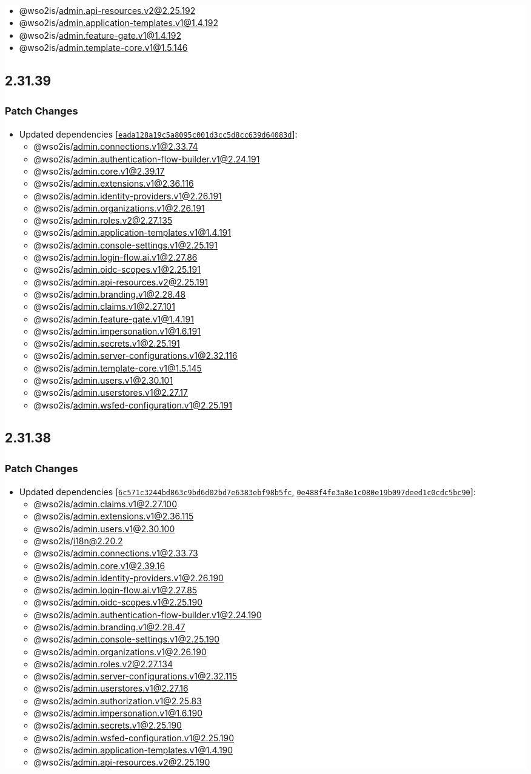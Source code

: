   - @wso2is/admin.api-resources.v2@2.25.192
  - @wso2is/admin.application-templates.v1@1.4.192
  - @wso2is/admin.feature-gate.v1@1.4.192
  - @wso2is/admin.template-core.v1@1.5.146

## 2.31.39

### Patch Changes

- Updated dependencies [[`eada128a19c5a8095c001d3cc5d8cc639d64083d`](https://github.com/wso2/identity-apps/commit/eada128a19c5a8095c001d3cc5d8cc639d64083d)]:
  - @wso2is/admin.connections.v1@2.33.74
  - @wso2is/admin.authentication-flow-builder.v1@2.24.191
  - @wso2is/admin.core.v1@2.39.17
  - @wso2is/admin.extensions.v1@2.36.116
  - @wso2is/admin.identity-providers.v1@2.26.191
  - @wso2is/admin.organizations.v1@2.26.191
  - @wso2is/admin.roles.v2@2.27.135
  - @wso2is/admin.application-templates.v1@1.4.191
  - @wso2is/admin.console-settings.v1@2.25.191
  - @wso2is/admin.login-flow.ai.v1@2.27.86
  - @wso2is/admin.oidc-scopes.v1@2.25.191
  - @wso2is/admin.api-resources.v2@2.25.191
  - @wso2is/admin.branding.v1@2.28.48
  - @wso2is/admin.claims.v1@2.27.101
  - @wso2is/admin.feature-gate.v1@1.4.191
  - @wso2is/admin.impersonation.v1@1.6.191
  - @wso2is/admin.secrets.v1@2.25.191
  - @wso2is/admin.server-configurations.v1@2.32.116
  - @wso2is/admin.template-core.v1@1.5.145
  - @wso2is/admin.users.v1@2.30.101
  - @wso2is/admin.userstores.v1@2.27.17
  - @wso2is/admin.wsfed-configuration.v1@2.25.191

## 2.31.38

### Patch Changes

- Updated dependencies [[`6c571c3244bd863c9bd6d02bd7e6383ebf98b5fc`](https://github.com/wso2/identity-apps/commit/6c571c3244bd863c9bd6d02bd7e6383ebf98b5fc), [`0e488f4fe3a8e1c080e19b097deed1c0cdc5bc90`](https://github.com/wso2/identity-apps/commit/0e488f4fe3a8e1c080e19b097deed1c0cdc5bc90)]:
  - @wso2is/admin.claims.v1@2.27.100
  - @wso2is/admin.extensions.v1@2.36.115
  - @wso2is/admin.users.v1@2.30.100
  - @wso2is/i18n@2.20.2
  - @wso2is/admin.connections.v1@2.33.73
  - @wso2is/admin.core.v1@2.39.16
  - @wso2is/admin.identity-providers.v1@2.26.190
  - @wso2is/admin.login-flow.ai.v1@2.27.85
  - @wso2is/admin.oidc-scopes.v1@2.25.190
  - @wso2is/admin.authentication-flow-builder.v1@2.24.190
  - @wso2is/admin.branding.v1@2.28.47
  - @wso2is/admin.console-settings.v1@2.25.190
  - @wso2is/admin.organizations.v1@2.26.190
  - @wso2is/admin.roles.v2@2.27.134
  - @wso2is/admin.server-configurations.v1@2.32.115
  - @wso2is/admin.userstores.v1@2.27.16
  - @wso2is/admin.authorization.v1@2.25.83
  - @wso2is/admin.impersonation.v1@1.6.190
  - @wso2is/admin.secrets.v1@2.25.190
  - @wso2is/admin.wsfed-configuration.v1@2.25.190
  - @wso2is/admin.application-templates.v1@1.4.190
  - @wso2is/admin.api-resources.v2@2.25.190